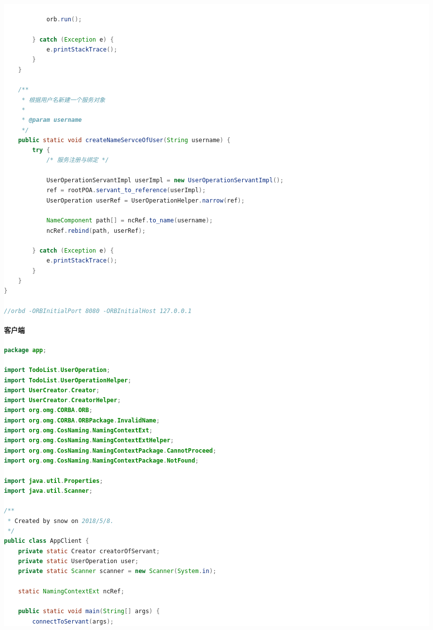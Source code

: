 ```java

            orb.run();

        } catch (Exception e) {
            e.printStackTrace();
        }
    }

    /**
     * 根据用户名新建一个服务对象
     *
     * @param username
     */
    public static void createNameServceOfUser(String username) {
        try {
            /* 服务注册与绑定 */

            UserOperationServantImpl userImpl = new UserOperationServantImpl();
            ref = rootPOA.servant_to_reference(userImpl);
            UserOperation userRef = UserOperationHelper.narrow(ref);

            NameComponent path[] = ncRef.to_name(username);
            ncRef.rebind(path, userRef);

        } catch (Exception e) {
            e.printStackTrace();
        }
    }
}

//orbd -ORBInitialPort 8080 -ORBInitialHost 127.0.0.1
```

#### 客户端

```java
package app;

import TodoList.UserOperation;
import TodoList.UserOperationHelper;
import UserCreator.Creator;
import UserCreator.CreatorHelper;
import org.omg.CORBA.ORB;
import org.omg.CORBA.ORBPackage.InvalidName;
import org.omg.CosNaming.NamingContextExt;
import org.omg.CosNaming.NamingContextExtHelper;
import org.omg.CosNaming.NamingContextPackage.CannotProceed;
import org.omg.CosNaming.NamingContextPackage.NotFound;

import java.util.Properties;
import java.util.Scanner;

/**
 * Created by snow on 2018/5/8.
 */
public class AppClient {
    private static Creator creatorOfServant;
    private static UserOperation user;
    private static Scanner scanner = new Scanner(System.in);

    static NamingContextExt ncRef;

    public static void main(String[] args) {
        connectToServant(args);
```